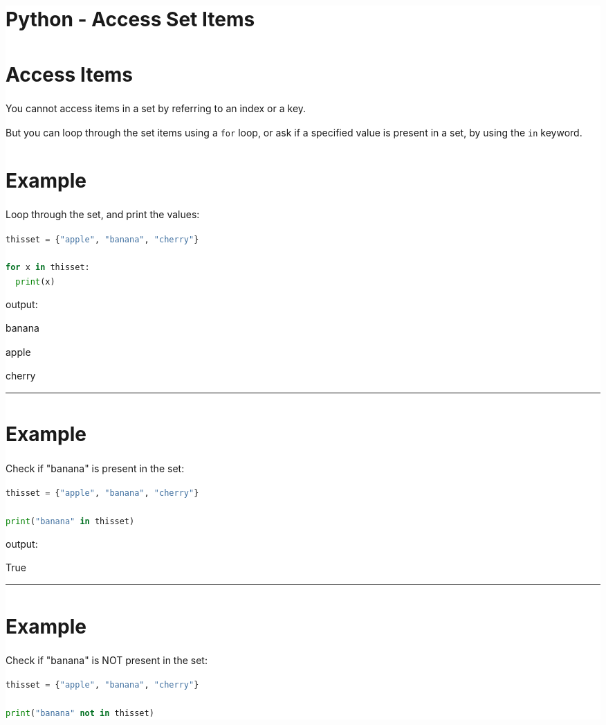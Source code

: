 
# **Python - Access Set Items**

# Access Items

You cannot access items in a set by referring to an index or a key.

But you can loop through the set items using a `for` loop, or ask if a specified value is present in a set, by using the `in` keyword.

# Example

Loop through the set, and print the values:

```python
thisset = {"apple", "banana", "cherry"}

for x in thisset:
  print(x)
```

output:

banana

apple

cherry

---

# Example

Check if "banana" is present in the set:

```python
thisset = {"apple", "banana", "cherry"}

print("banana" in thisset)
```

output:

True

---

# Example

Check if "banana" is NOT present in the set:

```python
thisset = {"apple", "banana", "cherry"}

print("banana" not in thisset)
```
